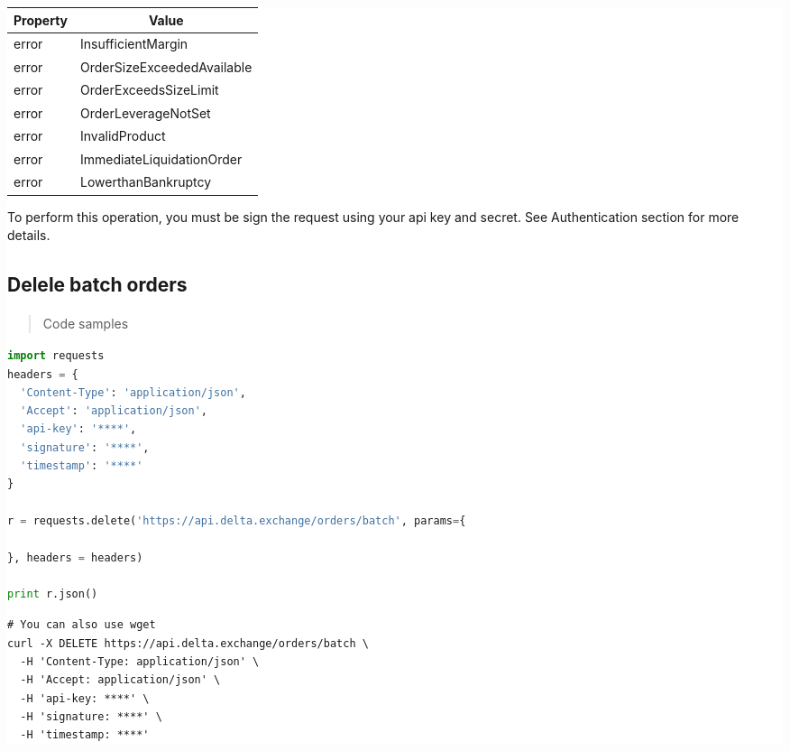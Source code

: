 |Property|Value|
|---|---|
|error|InsufficientMargin|
|error|OrderSizeExceededAvailable|
|error|OrderExceedsSizeLimit|
|error|OrderLeverageNotSet|
|error|InvalidProduct|
|error|ImmediateLiquidationOrder|
|error|LowerthanBankruptcy|

<aside class="warning">
To perform this operation, you must be sign the request using your api key and secret. See Authentication section for more details.
</aside>

## Delele batch orders

<a id="opIddelta-exchange-api-batchDelete"></a>

> Code samples

```python
import requests
headers = {
  'Content-Type': 'application/json',
  'Accept': 'application/json',
  'api-key': '****',
  'signature': '****',
  'timestamp': '****'
}

r = requests.delete('https://api.delta.exchange/orders/batch', params={

}, headers = headers)

print r.json()

```

```shell
# You can also use wget
curl -X DELETE https://api.delta.exchange/orders/batch \
  -H 'Content-Type: application/json' \
  -H 'Accept: application/json' \
  -H 'api-key: ****' \
  -H 'signature: ****' \
  -H 'timestamp: ****'

```
